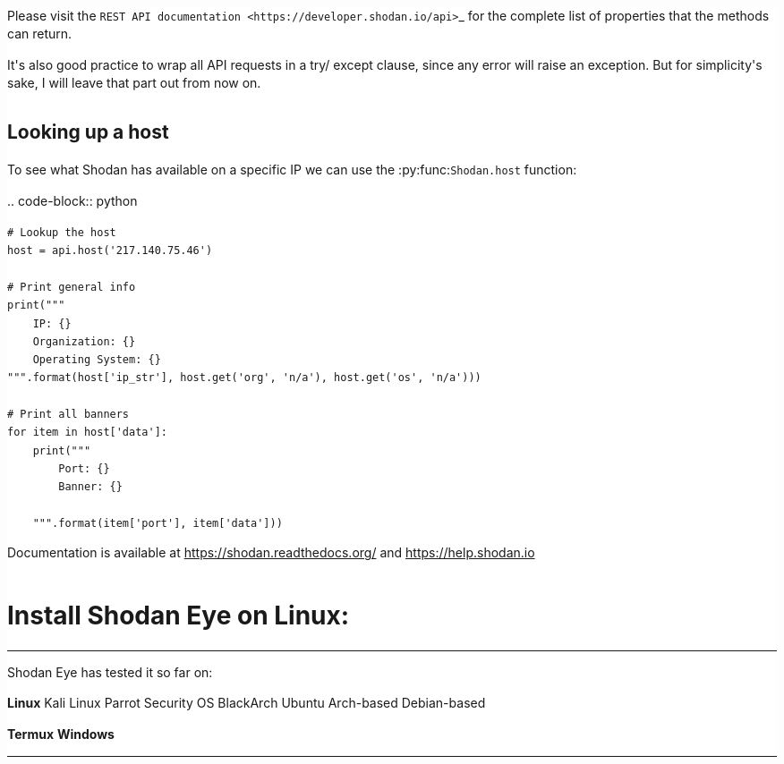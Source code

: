 Please visit the `REST API documentation <https://developer.shodan.io/api>`_ for the complete list of properties that the methods can return.

It's also good practice to wrap all API requests in a try/ except clause, since any error
will raise an exception. But for simplicity's sake, I will leave that part out from now on.

Looking up a host
-----------------
To see what Shodan has available on a specific IP we can use the :py:func:`Shodan.host` function:

.. code-block:: python
	
	# Lookup the host
	host = api.host('217.140.75.46')
	
	# Print general info
	print("""
		IP: {}
		Organization: {}
		Operating System: {}
	""".format(host['ip_str'], host.get('org', 'n/a'), host.get('os', 'n/a')))
	
	# Print all banners
	for item in host['data']:
		print("""
			Port: {}
			Banner: {}
			
		""".format(item['port'], item['data']))

Documentation is available at https://shodan.readthedocs.org/ and https://help.shodan.io

# Install Shodan Eye on Linux:
****

Shodan Eye has tested it so far on:

**Linux**
Kali Linux
Parrot Security OS
BlackArch
Ubuntu
Arch-based
Debian-based

**Termux**
**Windows**

****
